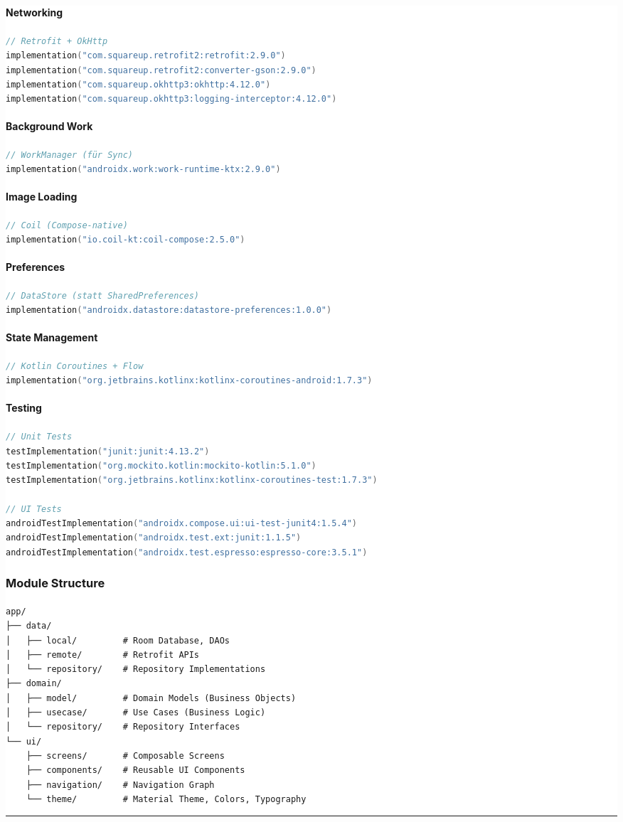 #### Networking
```kotlin
// Retrofit + OkHttp
implementation("com.squareup.retrofit2:retrofit:2.9.0")
implementation("com.squareup.retrofit2:converter-gson:2.9.0")
implementation("com.squareup.okhttp3:okhttp:4.12.0")
implementation("com.squareup.okhttp3:logging-interceptor:4.12.0")
```

#### Background Work
```kotlin
// WorkManager (für Sync)
implementation("androidx.work:work-runtime-ktx:2.9.0")
```

#### Image Loading
```kotlin
// Coil (Compose-native)
implementation("io.coil-kt:coil-compose:2.5.0")
```

#### Preferences
```kotlin
// DataStore (statt SharedPreferences)
implementation("androidx.datastore:datastore-preferences:1.0.0")
```

#### State Management
```kotlin
// Kotlin Coroutines + Flow
implementation("org.jetbrains.kotlinx:kotlinx-coroutines-android:1.7.3")
```

#### Testing
```kotlin
// Unit Tests
testImplementation("junit:junit:4.13.2")
testImplementation("org.mockito.kotlin:mockito-kotlin:5.1.0")
testImplementation("org.jetbrains.kotlinx:kotlinx-coroutines-test:1.7.3")

// UI Tests
androidTestImplementation("androidx.compose.ui:ui-test-junit4:1.5.4")
androidTestImplementation("androidx.test.ext:junit:1.1.5")
androidTestImplementation("androidx.test.espresso:espresso-core:3.5.1")
```

### Module Structure
```
app/
├── data/
│   ├── local/         # Room Database, DAOs
│   ├── remote/        # Retrofit APIs
│   └── repository/    # Repository Implementations
├── domain/
│   ├── model/         # Domain Models (Business Objects)
│   ├── usecase/       # Use Cases (Business Logic)
│   └── repository/    # Repository Interfaces
└── ui/
    ├── screens/       # Composable Screens
    ├── components/    # Reusable UI Components
    ├── navigation/    # Navigation Graph
    └── theme/         # Material Theme, Colors, Typography
```

---